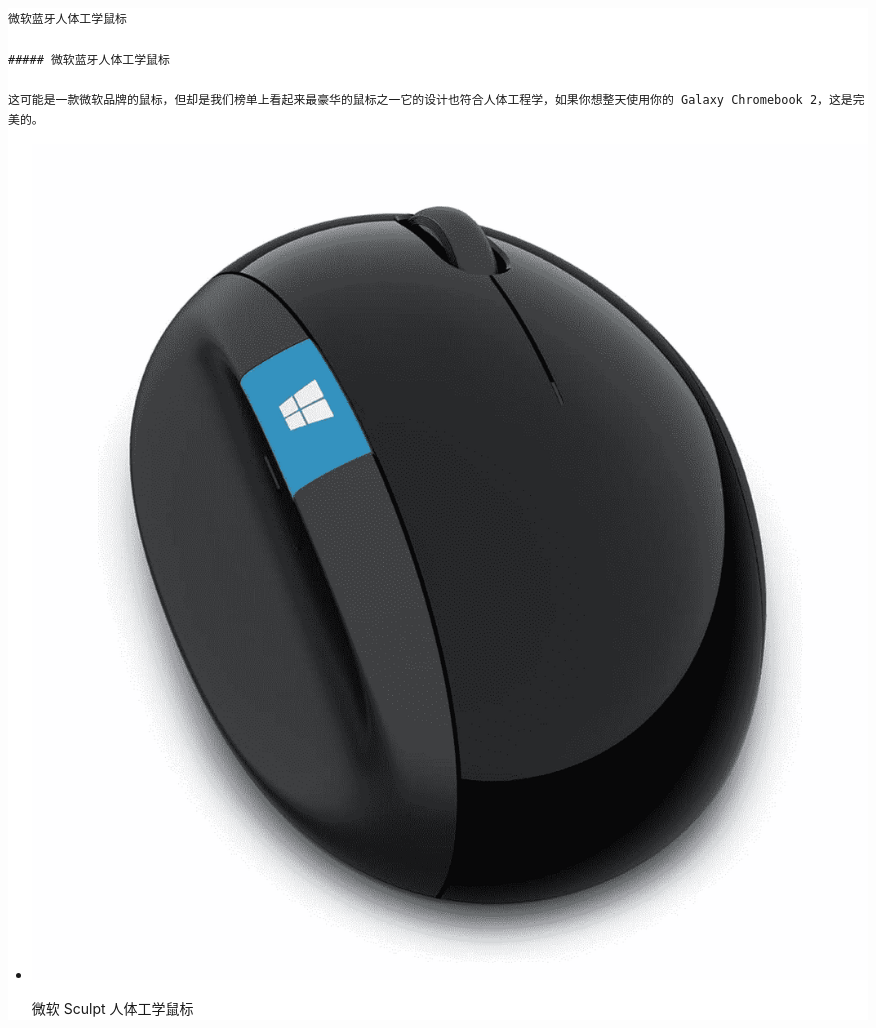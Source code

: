     微软蓝牙人体工学鼠标

    ##### 微软蓝牙人体工学鼠标

    这可能是一款微软品牌的鼠标，但却是我们榜单上看起来最豪华的鼠标之一它的设计也符合人体工程学，如果你想整天使用你的 Galaxy Chromebook 2，这是完美的。

*   <picture>![This mouse is part of Microsoft's Sculpt lineup of ergonomic peripherals, and the Sculpt Ergonomic Mouse brings a Microsoft spin to those funky-looking, yet very comfortable ergonomic mice.](img/cd2b2528f7ba30d2ddb6e9f294d93385.png)</picture>

    微软 Sculpt 人体工学鼠标
